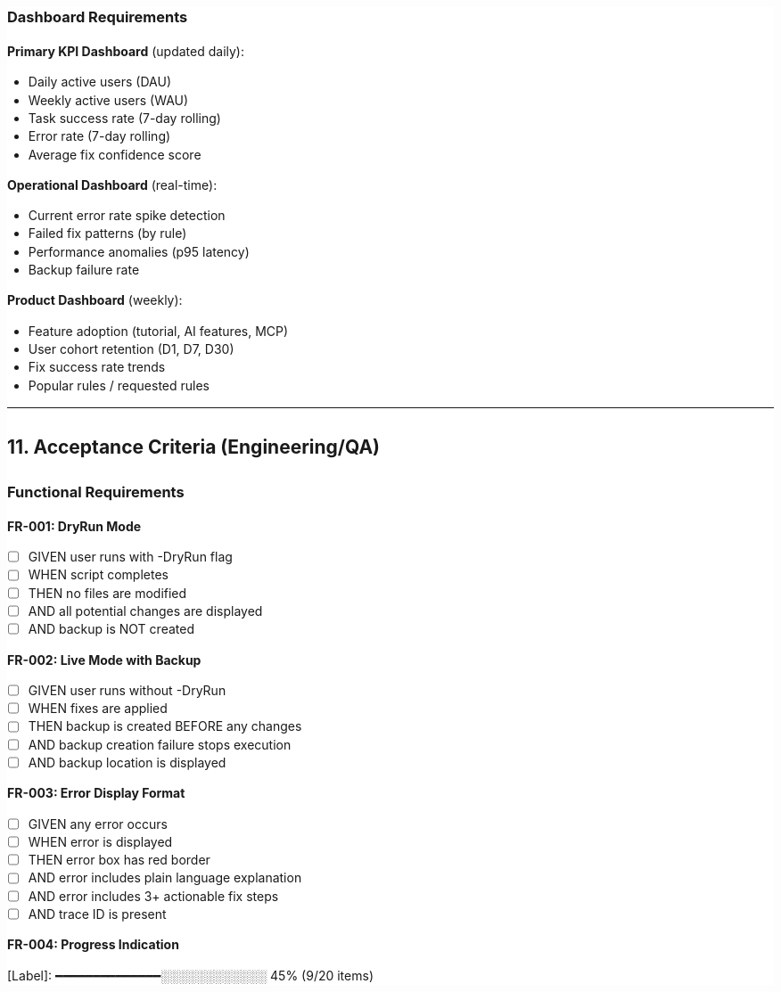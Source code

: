 ### Dashboard Requirements

**Primary KPI Dashboard** (updated daily):

- Daily active users (DAU)
- Weekly active users (WAU)
- Task success rate (7-day rolling)
- Error rate (7-day rolling)
- Average fix confidence score

**Operational Dashboard** (real-time):

- Current error rate spike detection
- Failed fix patterns (by rule)
- Performance anomalies (p95 latency)
- Backup failure rate

**Product Dashboard** (weekly):

- Feature adoption (tutorial, AI features, MCP)
- User cohort retention (D1, D7, D30)
- Fix success rate trends
- Popular rules / requested rules

---

## 11. Acceptance Criteria (Engineering/QA)

### Functional Requirements

**FR-001: DryRun Mode**

- [ ] GIVEN user runs with -DryRun flag
- [ ] WHEN script completes
- [ ] THEN no files are modified
- [ ] AND all potential changes are displayed
- [ ] AND backup is NOT created

**FR-002: Live Mode with Backup**

- [ ] GIVEN user runs without -DryRun
- [ ] WHEN fixes are applied
- [ ] THEN backup is created BEFORE any changes
- [ ] AND backup creation failure stops execution
- [ ] AND backup location is displayed

**FR-003: Error Display Format**

- [ ] GIVEN any error occurs
- [ ] WHEN error is displayed
- [ ] THEN error box has red border
- [ ] AND error includes plain language explanation
- [ ] AND error includes 3+ actionable fix steps
- [ ] AND trace ID is present

**FR-004: Progress Indication**


[Label]: ━━━━━━━━━━━━━━░░░░░░░░░░░░ 45% (9/20 items)